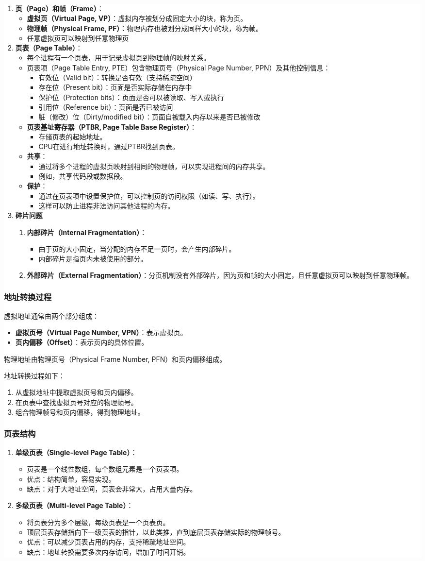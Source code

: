 1. **页（Page）和帧（Frame）**：
   - **虚拟页（Virtual Page, VP）**：虚拟内存被划分成固定大小的块，称为页。
   - **物理帧（Physical Frame, PF）**：物理内存也被划分成同样大小的块，称为帧。
   - 任意虚拟页可以映射到任意物理页
2. **页表（Page Table）**：
   - 每个进程有一个页表，用于记录虚拟页到物理帧的映射关系。
   - 页表项（Page Table Entry, PTE）包含物理页号（Physical Page Number, PPN）及其他控制信息：
     - 有效位（Valid bit）：转换是否有效（支持稀疏空间）
     - 存在位（Present bit）：页面是否实际存储在内存中
     - 保护位（Protection bits）：页面是否可以被读取、写入或执行
     - 引用位（Reference bit）：页面是否已被访问
     - 脏（修改）位（Dirty/modified bit）：页面自被载入内存以来是否已被修改
   - **页表基址寄存器（PTBR, Page Table Base Register）**：
     - 存储页表的起始地址。
     - CPU在进行地址转换时，通过PTBR找到页表。
   - **共享**：
     - 通过将多个进程的虚拟页映射到相同的物理帧，可以实现进程间的内存共享。
     - 例如，共享代码段或数据段。
   - **保护**：
     - 通过在页表项中设置保护位，可以控制页的访问权限（如读、写、执行）。
     - 这样可以防止进程非法访问其他进程的内存。
3. **碎片问题**
   1. **内部碎片（Internal Fragmentation）**：
      - 由于页的大小固定，当分配的内存不足一页时，会产生内部碎片。
      - 内部碎片是指页内未被使用的部分。

   2. **外部碎片（External Fragmentation）**：分页机制没有外部碎片，因为页和帧的大小固定，且任意虚拟页可以映射到任意物理帧。

### 地址转换过程

虚拟地址通常由两个部分组成：
- **虚拟页号（Virtual Page Number, VPN）**：表示虚拟页。
- **页内偏移（Offset）**：表示页内的具体位置。

物理地址由物理页号（Physical Frame Number, PFN）和页内偏移组成。

地址转换过程如下：
1. 从虚拟地址中提取虚拟页号和页内偏移。
2. 在页表中查找虚拟页号对应的物理帧号。
3. 组合物理帧号和页内偏移，得到物理地址。

### 页表结构

1. **单级页表（Single-level Page Table）**：
   - 页表是一个线性数组，每个数组元素是一个页表项。
   - 优点：结构简单，容易实现。
   - 缺点：对于大地址空间，页表会非常大，占用大量内存。

2. **多级页表（Multi-level Page Table）**：
   - 将页表分为多个层级，每级页表是一个页表页。
   - 顶层页表存储指向下一级页表的指针，以此类推，直到底层页表存储实际的物理帧号。
   - 优点：可以减少页表占用的内存，支持稀疏地址空间。
   - 缺点：地址转换需要多次内存访问，增加了时间开销。
